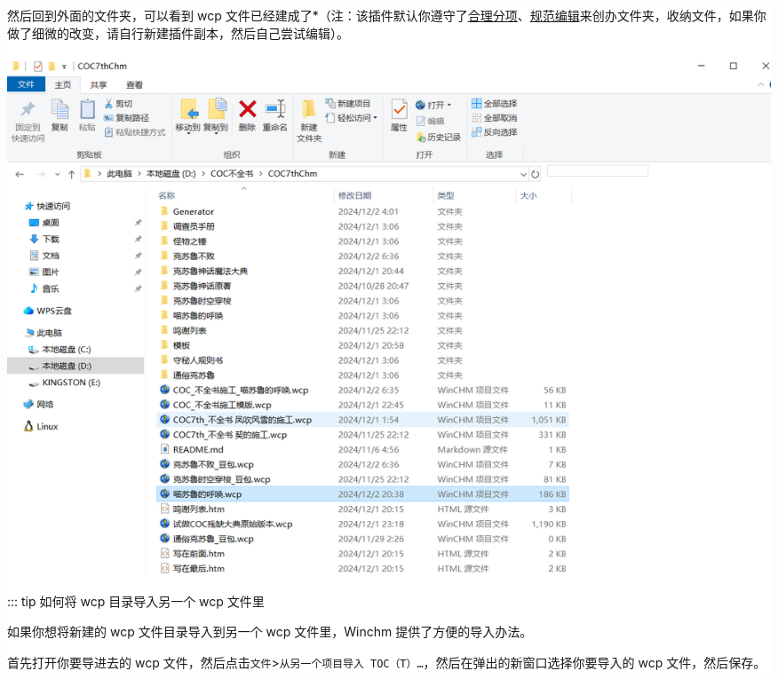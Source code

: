 然后回到外面的文件夹，可以看到 wcp 文件已经建成了*（注：该插件默认你遵守了[合理分项](../creed/2.read.md)、[规范编辑](../creed/5.edit.md)来创办文件夹，收纳文件，如果你做了细微的改变，请自行新建插件副本，然后自己尝试编辑）。

<img alt="待加" src="./images/2/27.png" width="100%">

::: tip 如何将 wcp 目录导入另一个 wcp 文件里

如果你想将新建的 wcp 文件目录导入到另一个 wcp 文件里，Winchm 提供了方便的导入办法。

首先打开你要导进去的 wcp 文件，然后点击`文件`>`从另一个项目导入 TOC（T）…`，然后在弹出的新窗口选择你要导入的&nbsp;wcp 文件，然后保存。
